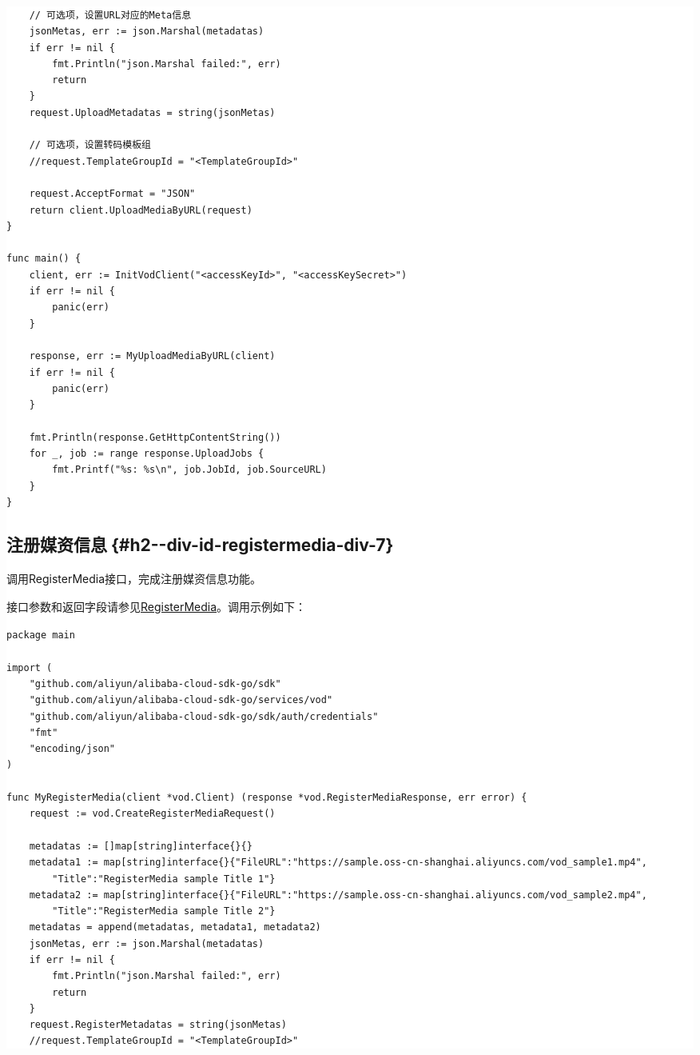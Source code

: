         // 可选项，设置URL对应的Meta信息
        jsonMetas, err := json.Marshal(metadatas)
        if err != nil {
            fmt.Println("json.Marshal failed:", err)
            return
        }
        request.UploadMetadatas = string(jsonMetas)
    
        // 可选项，设置转码模板组
        //request.TemplateGroupId = "<TemplateGroupId>"
    
        request.AcceptFormat = "JSON"
        return client.UploadMediaByURL(request)
    }
    
    func main() {
        client, err := InitVodClient("<accessKeyId>", "<accessKeySecret>")
        if err != nil {
            panic(err)
        }
    
        response, err := MyUploadMediaByURL(client)
        if err != nil {
            panic(err)
        }
    
        fmt.Println(response.GetHttpContentString())
        for _, job := range response.UploadJobs {
            fmt.Printf("%s: %s\n", job.JobId, job.SourceURL)
        }
    }



注册媒资信息 {#h2--div-id-registermedia-div-7}
----------------------------------------

调用RegisterMedia接口，完成注册媒资信息功能。

接口参数和返回字段请参见[RegisterMedia](/intl.zh-CN/服务端API/媒体上传/注册媒资信息.md)。调用示例如下：

    package main
    
    import (
        "github.com/aliyun/alibaba-cloud-sdk-go/sdk"
        "github.com/aliyun/alibaba-cloud-sdk-go/services/vod"
        "github.com/aliyun/alibaba-cloud-sdk-go/sdk/auth/credentials"
        "fmt"
        "encoding/json"
    )
    
    func MyRegisterMedia(client *vod.Client) (response *vod.RegisterMediaResponse, err error) {
        request := vod.CreateRegisterMediaRequest()
    
        metadatas := []map[string]interface{}{}
        metadata1 := map[string]interface{}{"FileURL":"https://sample.oss-cn-shanghai.aliyuncs.com/vod_sample1.mp4",
            "Title":"RegisterMedia sample Title 1"}
        metadata2 := map[string]interface{}{"FileURL":"https://sample.oss-cn-shanghai.aliyuncs.com/vod_sample2.mp4",
            "Title":"RegisterMedia sample Title 2"}
        metadatas = append(metadatas, metadata1, metadata2)
        jsonMetas, err := json.Marshal(metadatas)
        if err != nil {
            fmt.Println("json.Marshal failed:", err)
            return
        }
        request.RegisterMetadatas = string(jsonMetas)
        //request.TemplateGroupId = "<TemplateGroupId>"
    